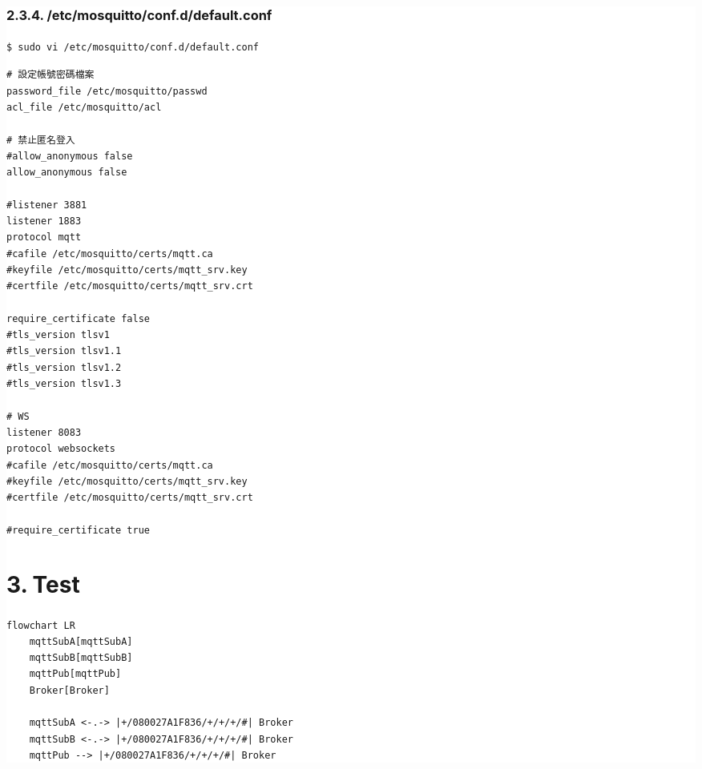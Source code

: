 ### 2.3.4. /etc/mosquitto/conf.d/default.conf

```bash
$ sudo vi /etc/mosquitto/conf.d/default.conf

```
```
# 設定帳號密碼檔案
password_file /etc/mosquitto/passwd
acl_file /etc/mosquitto/acl

# 禁止匿名登入
#allow_anonymous false
allow_anonymous false

#listener 3881
listener 1883
protocol mqtt
#cafile /etc/mosquitto/certs/mqtt.ca
#keyfile /etc/mosquitto/certs/mqtt_srv.key
#certfile /etc/mosquitto/certs/mqtt_srv.crt

require_certificate false
#tls_version tlsv1
#tls_version tlsv1.1
#tls_version tlsv1.2
#tls_version tlsv1.3

# WS
listener 8083
protocol websockets
#cafile /etc/mosquitto/certs/mqtt.ca
#keyfile /etc/mosquitto/certs/mqtt_srv.key
#certfile /etc/mosquitto/certs/mqtt_srv.crt

#require_certificate true

```

# 3. Test
```mermaid
flowchart LR
	mqttSubA[mqttSubA]
	mqttSubB[mqttSubB]
	mqttPub[mqttPub]
	Broker[Broker]

	mqttSubA <-.-> |+/080027A1F836/+/+/+/#| Broker
	mqttSubB <-.-> |+/080027A1F836/+/+/+/#| Broker
	mqttPub --> |+/080027A1F836/+/+/+/#| Broker
```


[license-image]: https://img.shields.io/github/license/lankahsu520/HelperX.svg
[license-url]: https://github.com/lankahsu520/HelperX/blob/master/LICENSE
[stars-image]: https://img.shields.io/github/stars/lankahsu520/HelperX.svg
[stars-url]: https://github.com/lankahsu520/HelperX/stargazers
[forks-image]: https://img.shields.io/github/forks/lankahsu520/HelperX.svg
[forks-url]: https://github.com/lankahsu520/HelperX/network
[issues-image]: https://img.shields.io/github/issues/lankahsu520/HelperX.svg
[issues-url]: https://github.com/lankahsu520/HelperX/issues
[watchers-image]: https://img.shields.io/github/watchers/lankahsu520/HelperX.svg
[watchers-url]: https://github.com/lankahsu520/HelperX/watchers